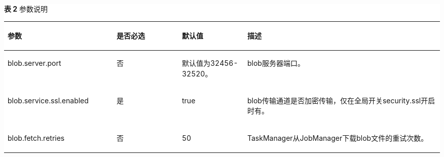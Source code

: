 **表 2**  参数说明

<a name="table199651434182719"></a>
<table><thead align="left"><tr id="row796693412712"><th class="cellrowborder" valign="top" width="25%" id="mcps1.2.5.1.1"><p id="p119661134122720"><a name="p119661134122720"></a><a name="p119661134122720"></a>参数</p>
</th>
<th class="cellrowborder" valign="top" width="15%" id="mcps1.2.5.1.2"><p id="p7966183413275"><a name="p7966183413275"></a><a name="p7966183413275"></a>是否必选</p>
</th>
<th class="cellrowborder" valign="top" width="15%" id="mcps1.2.5.1.3"><p id="p18966173412273"><a name="p18966173412273"></a><a name="p18966173412273"></a>默认值</p>
</th>
<th class="cellrowborder" valign="top" width="45%" id="mcps1.2.5.1.4"><p id="p1196663412279"><a name="p1196663412279"></a><a name="p1196663412279"></a>描述</p>
</th>
</tr>
</thead>
<tbody><tr id="row6966143452716"><td class="cellrowborder" valign="top" width="25%" headers="mcps1.2.5.1.1 "><p id="p116661421152811"><a name="p116661421152811"></a><a name="p116661421152811"></a>blob.server.port</p>
</td>
<td class="cellrowborder" valign="top" width="15%" headers="mcps1.2.5.1.2 "><p id="p2082059182911"><a name="p2082059182911"></a><a name="p2082059182911"></a>否</p>
</td>
<td class="cellrowborder" valign="top" width="15%" headers="mcps1.2.5.1.3 "><p id="p113171527202911"><a name="p113171527202911"></a><a name="p113171527202911"></a>默认值为32456-32520。</p>
</td>
<td class="cellrowborder" valign="top" width="45%" headers="mcps1.2.5.1.4 "><p id="p14706136142911"><a name="p14706136142911"></a><a name="p14706136142911"></a>blob服务器端口。</p>
</td>
</tr>
<tr id="row35761553284"><td class="cellrowborder" valign="top" width="25%" headers="mcps1.2.5.1.1 "><p id="p1866692118284"><a name="p1866692118284"></a><a name="p1866692118284"></a>blob.service.ssl.enabled</p>
</td>
<td class="cellrowborder" valign="top" width="15%" headers="mcps1.2.5.1.2 "><p id="p482012922915"><a name="p482012922915"></a><a name="p482012922915"></a>是</p>
</td>
<td class="cellrowborder" valign="top" width="15%" headers="mcps1.2.5.1.3 "><p id="p143171271294"><a name="p143171271294"></a><a name="p143171271294"></a>true</p>
</td>
<td class="cellrowborder" valign="top" width="45%" headers="mcps1.2.5.1.4 "><p id="p18706136132916"><a name="p18706136132916"></a><a name="p18706136132916"></a>blob传输通道是否加密传输，仅在全局开关security.ssl开启时有。</p>
</td>
</tr>
<tr id="row1114169281"><td class="cellrowborder" valign="top" width="25%" headers="mcps1.2.5.1.1 "><p id="p146661221202816"><a name="p146661221202816"></a><a name="p146661221202816"></a>blob.fetch.retries</p>
</td>
<td class="cellrowborder" valign="top" width="15%" headers="mcps1.2.5.1.2 "><p id="p1582016992917"><a name="p1582016992917"></a><a name="p1582016992917"></a>否</p>
</td>
<td class="cellrowborder" valign="top" width="15%" headers="mcps1.2.5.1.3 "><p id="p131732752919"><a name="p131732752919"></a><a name="p131732752919"></a>50</p>
</td>
<td class="cellrowborder" valign="top" width="45%" headers="mcps1.2.5.1.4 "><p id="p20707336162915"><a name="p20707336162915"></a><a name="p20707336162915"></a>TaskManager从JobManager下载blob文件的重试次数。</p>
</td>
</tr>